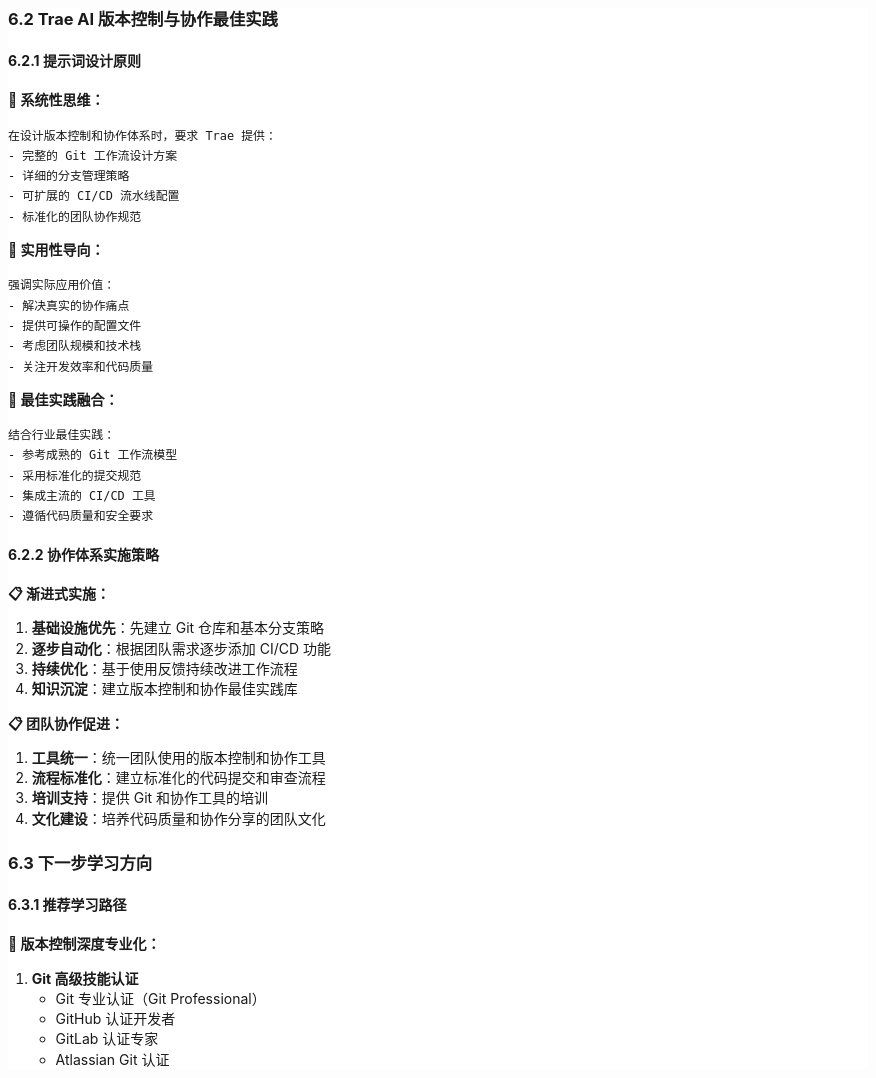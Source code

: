 ### 6.2 Trae AI 版本控制与协作最佳实践

#### 6.2.1 提示词设计原则

**🎯 系统性思维：**

```text
在设计版本控制和协作体系时，要求 Trae 提供：
- 完整的 Git 工作流设计方案
- 详细的分支管理策略
- 可扩展的 CI/CD 流水线配置
- 标准化的团队协作规范
```

**🎯 实用性导向：**

```text
强调实际应用价值：
- 解决真实的协作痛点
- 提供可操作的配置文件
- 考虑团队规模和技术栈
- 关注开发效率和代码质量
```

**🎯 最佳实践融合：**

```text
结合行业最佳实践：
- 参考成熟的 Git 工作流模型
- 采用标准化的提交规范
- 集成主流的 CI/CD 工具
- 遵循代码质量和安全要求
```

#### 6.2.2 协作体系实施策略

**📋 渐进式实施：**

1. **基础设施优先**：先建立 Git 仓库和基本分支策略
2. **逐步自动化**：根据团队需求逐步添加 CI/CD 功能
3. **持续优化**：基于使用反馈持续改进工作流程
4. **知识沉淀**：建立版本控制和协作最佳实践库

**📋 团队协作促进：**

1. **工具统一**：统一团队使用的版本控制和协作工具
2. **流程标准化**：建立标准化的代码提交和审查流程
3. **培训支持**：提供 Git 和协作工具的培训
4. **文化建设**：培养代码质量和协作分享的团队文化

### 6.3 下一步学习方向

#### 6.3.1 推荐学习路径

**🚀 版本控制深度专业化：**

1. **Git 高级技能认证**
   - Git 专业认证（Git Professional）
   - GitHub 认证开发者
   - GitLab 认证专家
   - Atlassian Git 认证
